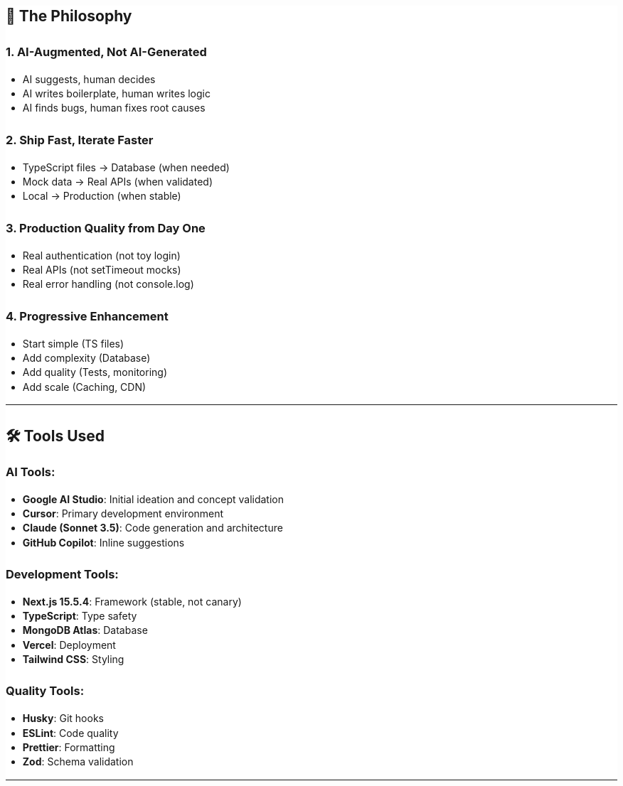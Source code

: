 
## 🎯 **The Philosophy**

### 1. **AI-Augmented, Not AI-Generated**
- AI suggests, human decides
- AI writes boilerplate, human writes logic
- AI finds bugs, human fixes root causes

### 2. **Ship Fast, Iterate Faster**
- TypeScript files → Database (when needed)
- Mock data → Real APIs (when validated)
- Local → Production (when stable)

### 3. **Production Quality from Day One**
- Real authentication (not toy login)
- Real APIs (not setTimeout mocks)
- Real error handling (not console.log)

### 4. **Progressive Enhancement**
- Start simple (TS files)
- Add complexity (Database)
- Add quality (Tests, monitoring)
- Add scale (Caching, CDN)

---

## 🛠️ **Tools Used**

### AI Tools:
- **Google AI Studio**: Initial ideation and concept validation
- **Cursor**: Primary development environment
- **Claude (Sonnet 3.5)**: Code generation and architecture
- **GitHub Copilot**: Inline suggestions

### Development Tools:
- **Next.js 15.5.4**: Framework (stable, not canary)
- **TypeScript**: Type safety
- **MongoDB Atlas**: Database
- **Vercel**: Deployment
- **Tailwind CSS**: Styling

### Quality Tools:
- **Husky**: Git hooks
- **ESLint**: Code quality
- **Prettier**: Formatting
- **Zod**: Schema validation

---
